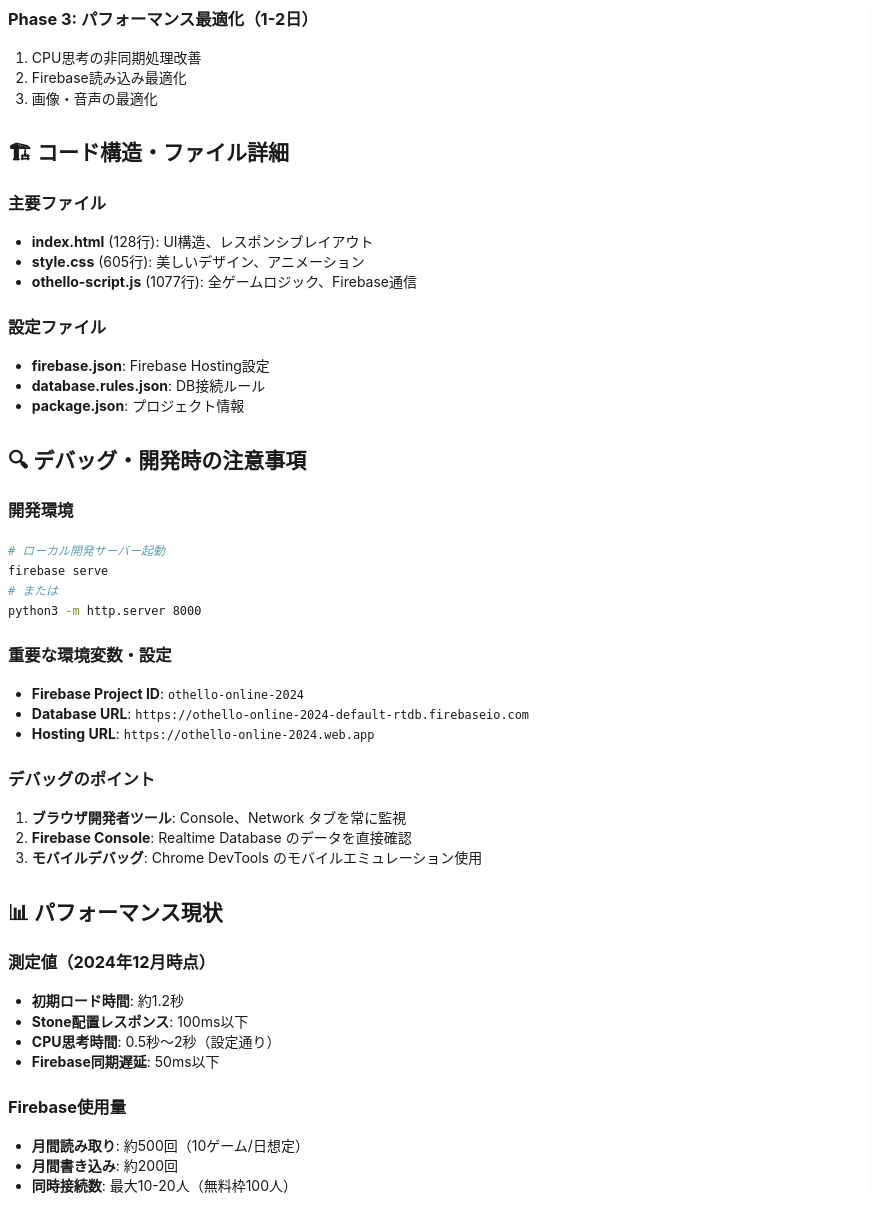 ### Phase 3: パフォーマンス最適化（1-2日）
1. CPU思考の非同期処理改善
2. Firebase読み込み最適化
3. 画像・音声の最適化

## 🏗 コード構造・ファイル詳細

### 主要ファイル
- **index.html** (128行): UI構造、レスポンシブレイアウト
- **style.css** (605行): 美しいデザイン、アニメーション
- **othello-script.js** (1077行): 全ゲームロジック、Firebase通信

### 設定ファイル
- **firebase.json**: Firebase Hosting設定
- **database.rules.json**: DB接続ルール
- **package.json**: プロジェクト情報

## 🔍 デバッグ・開発時の注意事項

### 開発環境
```bash
# ローカル開発サーバー起動
firebase serve
# または
python3 -m http.server 8000
```

### 重要な環境変数・設定
- **Firebase Project ID**: `othello-online-2024`
- **Database URL**: `https://othello-online-2024-default-rtdb.firebaseio.com`
- **Hosting URL**: `https://othello-online-2024.web.app`

### デバッグのポイント
1. **ブラウザ開発者ツール**: Console、Network タブを常に監視
2. **Firebase Console**: Realtime Database のデータを直接確認
3. **モバイルデバッグ**: Chrome DevTools のモバイルエミュレーション使用

## 📊 パフォーマンス現状

### 測定値（2024年12月時点）
- **初期ロード時間**: 約1.2秒
- **Stone配置レスポンス**: 100ms以下
- **CPU思考時間**: 0.5秒～2秒（設定通り）
- **Firebase同期遅延**: 50ms以下

### Firebase使用量
- **月間読み取り**: 約500回（10ゲーム/日想定）
- **月間書き込み**: 約200回
- **同時接続数**: 最大10-20人（無料枠100人）
